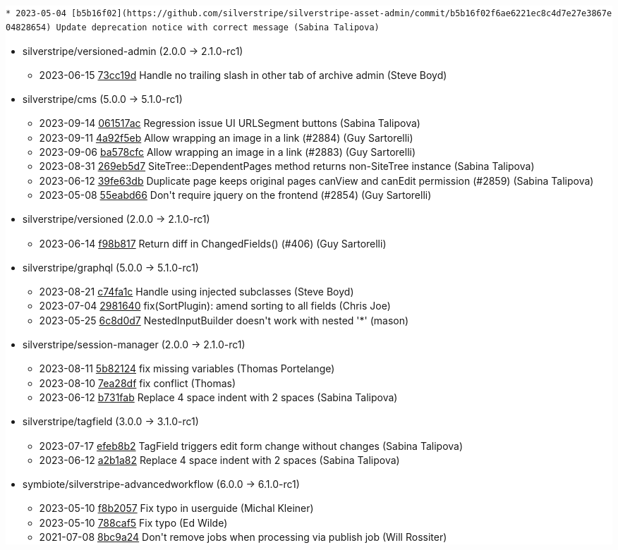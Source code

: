    * 2023-05-04 [b5b16f02](https://github.com/silverstripe/silverstripe-asset-admin/commit/b5b16f02f6ae6221ec8c4d7e27e3867e04828654) Update deprecation notice with correct message (Sabina Talipova)

 * silverstripe/versioned-admin (2.0.0 -&gt; 2.1.0-rc1)
    * 2023-06-15 [73cc19d](https://github.com/silverstripe/silverstripe-versioned-admin/commit/73cc19da03bdef5a7002bac546bcee8ccd50a223) Handle no trailing slash in other tab of archive admin (Steve Boyd)

 * silverstripe/cms (5.0.0 -&gt; 5.1.0-rc1)
    * 2023-09-14 [061517ac](https://github.com/silverstripe/silverstripe-cms/commit/061517ac451766e21f668a4555bfdc9fd06581de) Regression issue UI URLSegment buttons (Sabina Talipova)
    * 2023-09-11 [4a92f5eb](https://github.com/silverstripe/silverstripe-cms/commit/4a92f5eb64b7442e27ea79c96098912c03d9abeb) Allow wrapping an image in a link (#2884) (Guy Sartorelli)
    * 2023-09-06 [ba578cfc](https://github.com/silverstripe/silverstripe-cms/commit/ba578cfc0673ee4a98dff6a01ac0ba045a862638) Allow wrapping an image in a link (#2883) (Guy Sartorelli)
    * 2023-08-31 [269eb5d7](https://github.com/silverstripe/silverstripe-cms/commit/269eb5d70ce0266100288025c99c2904d8e66c2c) SiteTree::DependentPages method returns non-SiteTree instance (Sabina Talipova)
    * 2023-06-12 [39fe63db](https://github.com/silverstripe/silverstripe-cms/commit/39fe63db8a2bdfbd649ce7f3e59e27366db5783c) Duplicate page keeps original pages canView and canEdit permission (#2859) (Sabina Talipova)
    * 2023-05-08 [55eabd66](https://github.com/silverstripe/silverstripe-cms/commit/55eabd669459734f1661983dd8f6d1ff66102342) Don&apos;t require jquery on the frontend (#2854) (Guy Sartorelli)

 * silverstripe/versioned (2.0.0 -&gt; 2.1.0-rc1)
    * 2023-06-14 [f98b817](https://github.com/silverstripe/silverstripe-versioned/commit/f98b8170bba1fa1bd5dab03d2db28f7c6e23e338) Return diff in ChangedFields() (#406) (Guy Sartorelli)

 * silverstripe/graphql (5.0.0 -&gt; 5.1.0-rc1)
    * 2023-08-21 [c74fa1c](https://github.com/silverstripe/silverstripe-graphql/commit/c74fa1cb7be7c642588b89fee2a323ddfa6dc0a8) Handle using injected subclasses (Steve Boyd)
    * 2023-07-04 [2981640](https://github.com/silverstripe/silverstripe-graphql/commit/2981640b96bb9e2cfa41232b48f8a0b61e02fc5f) fix(SortPlugin): amend sorting to all fields (Chris Joe)
    * 2023-05-25 [6c8d0d7](https://github.com/silverstripe/silverstripe-graphql/commit/6c8d0d743500a07ed80cc783e9872ecaaee70393) NestedInputBuilder doesn&apos;t work with nested &apos;*&apos; (mason)

 * silverstripe/session-manager (2.0.0 -&gt; 2.1.0-rc1)
    * 2023-08-11 [5b82124](https://github.com/silverstripe/silverstripe-session-manager/commit/5b821243461a7c81e2bda903bedfde195f55e468) fix missing variables (Thomas Portelange)
    * 2023-08-10 [7ea28df](https://github.com/silverstripe/silverstripe-session-manager/commit/7ea28df5d9a6f22e4ec8a0ebe525637dede9f236) fix conflict (Thomas)
    * 2023-06-12 [b731fab](https://github.com/silverstripe/silverstripe-session-manager/commit/b731faba88cab8daa1c02e717449e2ff23335dd7) Replace 4 space indent with 2 spaces (Sabina Talipova)

 * silverstripe/tagfield (3.0.0 -&gt; 3.1.0-rc1)
    * 2023-07-17 [efeb8b2](https://github.com/silverstripe/silverstripe-tagfield/commit/efeb8b224d34659eb903d354123729e855b898be) TagField triggers edit form change without changes (Sabina Talipova)
    * 2023-06-12 [a2b1a82](https://github.com/silverstripe/silverstripe-tagfield/commit/a2b1a827347779e375025bb05cd09a96deefab94) Replace 4 space indent with 2 spaces (Sabina Talipova)

 * symbiote/silverstripe-advancedworkflow (6.0.0 -&gt; 6.1.0-rc1)
    * 2023-05-10 [f8b2057](https://github.com/symbiote/silverstripe-advancedworkflow/commit/f8b205748756073963f3c0ebfa5d6408c9de4db0) Fix typo in userguide (Michal Kleiner)
    * 2023-05-10 [788caf5](https://github.com/symbiote/silverstripe-advancedworkflow/commit/788caf5a99f3cd17cac266f3598e982c483b9413) Fix typo (Ed Wilde)
    * 2021-07-08 [8bc9a24](https://github.com/symbiote/silverstripe-advancedworkflow/commit/8bc9a24d8197bb103d9d6c7b109f52849b470c08) Don&apos;t remove jobs when processing via publish job (Will Rossiter)
